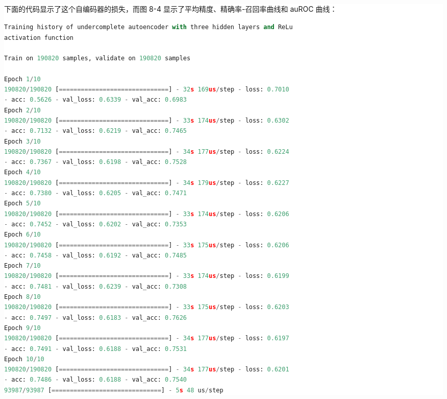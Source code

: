 下面的代码显示了这个自编码器的损失，而图 8-4 显示了平均精度、精确率-召回率曲线和 auROC 曲线：

```py
Training history of undercomplete autoencoder with three hidden layers and ReLu
activation function

Train on 190820 samples, validate on 190820 samples

Epoch 1/10
190820/190820 [==============================] - 32s 169us/step - loss: 0.7010
- acc: 0.5626 - val_loss: 0.6339 - val_acc: 0.6983
Epoch 2/10
190820/190820 [==============================] - 33s 174us/step - loss: 0.6302
- acc: 0.7132 - val_loss: 0.6219 - val_acc: 0.7465
Epoch 3/10
190820/190820 [==============================] - 34s 177us/step - loss: 0.6224
- acc: 0.7367 - val_loss: 0.6198 - val_acc: 0.7528
Epoch 4/10
190820/190820 [==============================] - 34s 179us/step - loss: 0.6227
- acc: 0.7380 - val_loss: 0.6205 - val_acc: 0.7471
Epoch 5/10
190820/190820 [==============================] - 33s 174us/step - loss: 0.6206
- acc: 0.7452 - val_loss: 0.6202 - val_acc: 0.7353
Epoch 6/10
190820/190820 [==============================] - 33s 175us/step - loss: 0.6206
- acc: 0.7458 - val_loss: 0.6192 - val_acc: 0.7485
Epoch 7/10
190820/190820 [==============================] - 33s 174us/step - loss: 0.6199
- acc: 0.7481 - val_loss: 0.6239 - val_acc: 0.7308
Epoch 8/10
190820/190820 [==============================] - 33s 175us/step - loss: 0.6203
- acc: 0.7497 - val_loss: 0.6183 - val_acc: 0.7626
Epoch 9/10
190820/190820 [==============================] - 34s 177us/step - loss: 0.6197
- acc: 0.7491 - val_loss: 0.6188 - val_acc: 0.7531
Epoch 10/10
190820/190820 [==============================] - 34s 177us/step - loss: 0.6201
- acc: 0.7486 - val_loss: 0.6188 - val_acc: 0.7540
93987/93987 [==============================] - 5s 48 us/step
```
